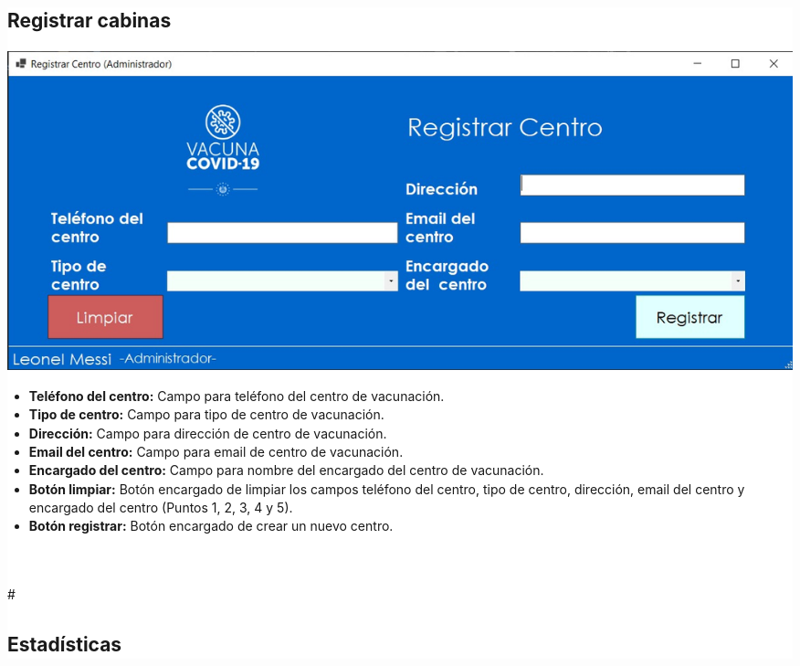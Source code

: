 ## Registrar cabinas

![](images/8.jpeg)

- **Teléfono del centro:** Campo para teléfono del centro de vacunación.
- **Tipo de centro:** Campo para tipo de centro de vacunación.
- **Dirección:** Campo para dirección de centro de vacunación.
- **Email del centro:** Campo para email de centro de vacunación.
- **Encargado del centro:** Campo para nombre del encargado del centro de vacunación.
- **Botón limpiar:** Botón encargado de limpiar los campos teléfono del centro, tipo de centro, dirección, email del centro y encargado del centro (Puntos 1, 2, 3, 4 y 5).
- **Botón registrar:** Botón encargado de crear un nuevo centro.
</br>
</br>
#

## Estadísticas 
